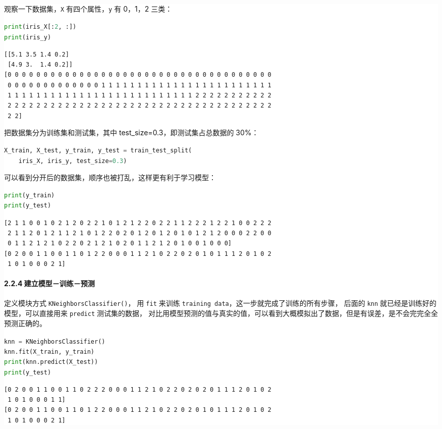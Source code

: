 观察一下数据集，`X` 有四个属性，`y` 有 0，1，2 三类：

```python
print(iris_X[:2, :])
print(iris_y)
```

```
[[5.1 3.5 1.4 0.2]
 [4.9 3.  1.4 0.2]]
[0 0 0 0 0 0 0 0 0 0 0 0 0 0 0 0 0 0 0 0 0 0 0 0 0 0 0 0 0 0 0 0 0 0 0 0 0
 0 0 0 0 0 0 0 0 0 0 0 0 0 1 1 1 1 1 1 1 1 1 1 1 1 1 1 1 1 1 1 1 1 1 1 1 1
 1 1 1 1 1 1 1 1 1 1 1 1 1 1 1 1 1 1 1 1 1 1 1 1 1 1 2 2 2 2 2 2 2 2 2 2 2
 2 2 2 2 2 2 2 2 2 2 2 2 2 2 2 2 2 2 2 2 2 2 2 2 2 2 2 2 2 2 2 2 2 2 2 2 2
 2 2]
```

把数据集分为训练集和测试集，其中 test_size=0.3，即测试集占总数据的 30%：

```python
X_train, X_test, y_train, y_test = train_test_split(
    iris_X, iris_y, test_size=0.3)
```

可以看到分开后的数据集，顺序也被打乱，这样更有利于学习模型：

```python
print(y_train)
print(y_test)
```

```
[2 1 1 0 0 1 0 2 1 2 0 2 2 1 0 1 2 1 2 2 0 2 2 1 1 2 2 2 1 2 2 1 0 0 2 2 2
 2 1 1 2 0 1 2 1 1 2 1 0 1 2 2 0 2 0 1 2 0 1 2 0 1 0 1 2 1 2 0 0 0 2 2 0 0
 0 1 1 2 1 2 1 0 2 2 0 2 1 2 1 0 2 0 1 1 2 1 2 0 1 0 0 1 0 0 0]
[0 2 0 0 1 1 0 0 1 1 0 1 2 2 0 0 0 1 1 2 1 0 2 2 0 2 0 1 0 1 1 1 2 0 1 0 2
 1 0 1 0 0 0 2 1]
```

#### 2.2.4 建立模型－训练－预测

定义模块方式 `KNeighborsClassifier()`， 用 `fit` 来训练 `training data`，这一步就完成了训练的所有步骤， 后面的 `knn` 就已经是训练好的模型，可以直接用来 `predict` 测试集的数据， 对比用模型预测的值与真实的值，可以看到大概模拟出了数据，但是有误差，是不会完完全全预测正确的。



```python
knn = KNeighborsClassifier()
knn.fit(X_train, y_train)
print(knn.predict(X_test))
print(y_test)
```

```
[0 2 0 0 1 1 0 0 1 1 0 2 2 2 0 0 0 1 1 2 1 0 2 2 0 2 0 2 0 1 1 1 2 0 1 0 2
 1 0 1 0 0 0 1 1]
[0 2 0 0 1 1 0 0 1 1 0 1 2 2 0 0 0 1 1 2 1 0 2 2 0 2 0 1 0 1 1 1 2 0 1 0 2
 1 0 1 0 0 0 2 1]
```

